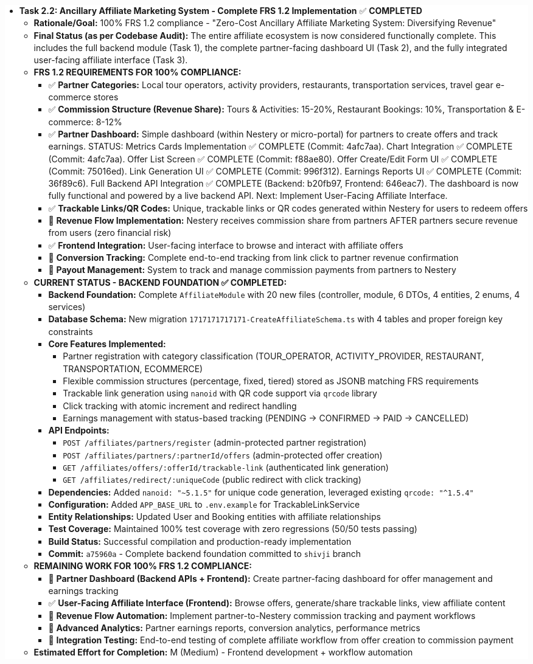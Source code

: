 -   **Task 2.2: Ancillary Affiliate Marketing System - Complete FRS 1.2 Implementation** ✅ **COMPLETED**
    -   **Rationale/Goal:** 100% FRS 1.2 compliance - "Zero-Cost Ancillary Affiliate Marketing System: Diversifying Revenue"
    -   **Final Status (as per Codebase Audit):** The entire affiliate ecosystem is now considered functionally complete. This includes the full backend module (Task 1), the complete partner-facing dashboard UI (Task 2), and the fully integrated user-facing affiliate interface (Task 3).
    -   **FRS 1.2 REQUIREMENTS FOR 100% COMPLIANCE:**
        -   ✅ **Partner Categories:** Local tour operators, activity providers, restaurants, transportation services, travel gear e-commerce stores
        -   ✅ **Commission Structure (Revenue Share):** Tours & Activities: 15-20%, Restaurant Bookings: 10%, Transportation & E-commerce: 8-12%
        -   ✅ **Partner Dashboard:** Simple dashboard (within Nestery or micro-portal) for partners to create offers and track earnings. STATUS: Metrics Cards Implementation ✅ COMPLETE (Commit: 4afc7aa). Chart Integration ✅ COMPLETE (Commit: 4afc7aa). Offer List Screen ✅ COMPLETE (Commit: f88ae80). Offer Create/Edit Form UI ✅ COMPLETE (Commit: 75016ed). Link Generation UI ✅ COMPLETE (Commit: 996f312). Earnings Reports UI ✅ COMPLETE (Commit: 36f89c6). Full Backend API Integration ✅ COMPLETE (Backend: b20fb97, Frontend: 646eac7). The dashboard is now fully functional and powered by a live backend API. Next: Implement User-Facing Affiliate Interface.
        -   ✅ **Trackable Links/QR Codes:** Unique, trackable links or QR codes generated within Nestery for users to redeem offers
        -   🔲 **Revenue Flow Implementation:** Nestery receives commission share from partners AFTER partners secure revenue from users (zero financial risk)
        -   ✅ **Frontend Integration:** User-facing interface to browse and interact with affiliate offers
        -   🔲 **Conversion Tracking:** Complete end-to-end tracking from link click to partner revenue confirmation
        -   🔲 **Payout Management:** System to track and manage commission payments from partners to Nestery
    -   **CURRENT STATUS - BACKEND FOUNDATION ✅ COMPLETED:**
        -   **Backend Foundation:** Complete `AffiliateModule` with 20 new files (controller, module, 6 DTOs, 4 entities, 2 enums, 4 services)
        -   **Database Schema:** New migration `1717171717171-CreateAffiliateSchema.ts` with 4 tables and proper foreign key constraints
        -   **Core Features Implemented:**
            -   Partner registration with category classification (TOUR_OPERATOR, ACTIVITY_PROVIDER, RESTAURANT, TRANSPORTATION, ECOMMERCE)
            -   Flexible commission structures (percentage, fixed, tiered) stored as JSONB matching FRS requirements
            -   Trackable link generation using `nanoid` with QR code support via `qrcode` library
            -   Click tracking with atomic increment and redirect handling
            -   Earnings management with status-based tracking (PENDING → CONFIRMED → PAID → CANCELLED)
        -   **API Endpoints:**
            -   `POST /affiliates/partners/register` (admin-protected partner registration)
            -   `POST /affiliates/partners/:partnerId/offers` (admin-protected offer creation)
            -   `GET /affiliates/offers/:offerId/trackable-link` (authenticated link generation)
            -   `GET /affiliates/redirect/:uniqueCode` (public redirect with click tracking)
        -   **Dependencies:** Added `nanoid: "~5.1.5"` for unique code generation, leveraged existing `qrcode: "^1.5.4"`
        -   **Configuration:** Added `APP_BASE_URL` to `.env.example` for TrackableLinkService
        -   **Entity Relationships:** Updated User and Booking entities with affiliate relationships
        -   **Test Coverage:** Maintained 100% test coverage with zero regressions (50/50 tests passing)
        -   **Build Status:** Successful compilation and production-ready implementation
        -   **Commit:** `a75960a` - Complete backend foundation committed to `shivji` branch
    -   **REMAINING WORK FOR 100% FRS 1.2 COMPLIANCE:**
        -   🔲 **Partner Dashboard (Backend APIs + Frontend):** Create partner-facing dashboard for offer management and earnings tracking
        -   ✅ **User-Facing Affiliate Interface (Frontend):** Browse offers, generate/share trackable links, view affiliate content
        -   🔲 **Revenue Flow Automation:** Implement partner-to-Nestery commission tracking and payment workflows
        -   🔲 **Advanced Analytics:** Partner earnings reports, conversion analytics, performance metrics
        -   🔲 **Integration Testing:** End-to-end testing of complete affiliate workflow from offer creation to commission payment
    -   **Estimated Effort for Completion:** M (Medium) - Frontend development + workflow automation